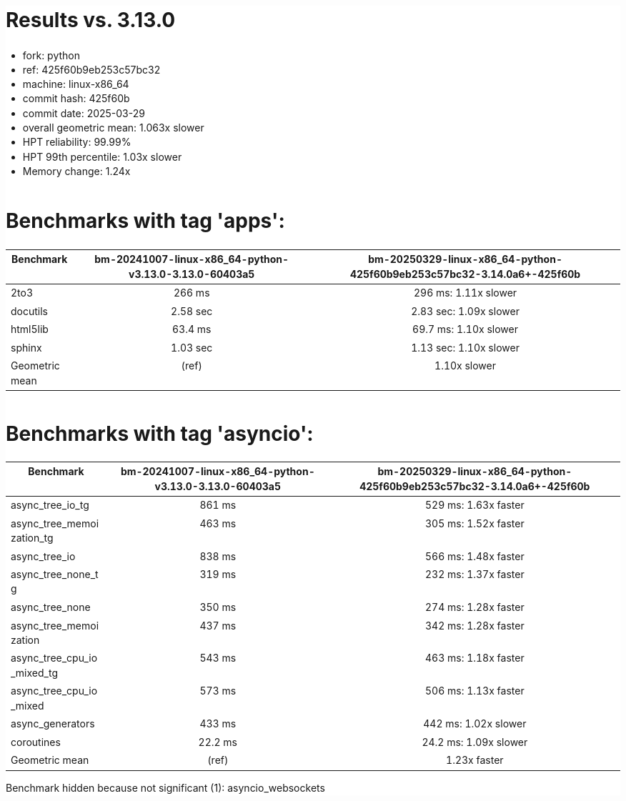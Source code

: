 # Results vs. 3.13.0

- fork: python
- ref: 425f60b9eb253c57bc32
- machine: linux-x86_64
- commit hash: 425f60b
- commit date: 2025-03-29
- overall geometric mean: 1.063x slower
- HPT reliability: 99.99%
- HPT 99th percentile: 1.03x slower
- Memory change: 1.24x

Benchmarks with tag 'apps':
===========================

| Benchmark      | bm-20241007-linux-x86_64-python-v3.13.0-3.13.0-60403a5 | bm-20250329-linux-x86_64-python-425f60b9eb253c57bc32-3.14.0a6+-425f60b |
|----------------|:------------------------------------------------------:|:----------------------------------------------------------------------:|
| 2to3           | 266 ms                                                 | 296 ms: 1.11x slower                                                   |
| docutils       | 2.58 sec                                               | 2.83 sec: 1.09x slower                                                 |
| html5lib       | 63.4 ms                                                | 69.7 ms: 1.10x slower                                                  |
| sphinx         | 1.03 sec                                               | 1.13 sec: 1.10x slower                                                 |
| Geometric mean | (ref)                                                  | 1.10x slower                                                           |

Benchmarks with tag 'asyncio':
==============================

| Benchmark                  | bm-20241007-linux-x86_64-python-v3.13.0-3.13.0-60403a5 | bm-20250329-linux-x86_64-python-425f60b9eb253c57bc32-3.14.0a6+-425f60b |
|----------------------------|:------------------------------------------------------:|:----------------------------------------------------------------------:|
| async_tree_io_tg           | 861 ms                                                 | 529 ms: 1.63x faster                                                   |
| async_tree_memoization_tg  | 463 ms                                                 | 305 ms: 1.52x faster                                                   |
| async_tree_io              | 838 ms                                                 | 566 ms: 1.48x faster                                                   |
| async_tree_none_tg         | 319 ms                                                 | 232 ms: 1.37x faster                                                   |
| async_tree_none            | 350 ms                                                 | 274 ms: 1.28x faster                                                   |
| async_tree_memoization     | 437 ms                                                 | 342 ms: 1.28x faster                                                   |
| async_tree_cpu_io_mixed_tg | 543 ms                                                 | 463 ms: 1.18x faster                                                   |
| async_tree_cpu_io_mixed    | 573 ms                                                 | 506 ms: 1.13x faster                                                   |
| async_generators           | 433 ms                                                 | 442 ms: 1.02x slower                                                   |
| coroutines                 | 22.2 ms                                                | 24.2 ms: 1.09x slower                                                  |
| Geometric mean             | (ref)                                                  | 1.23x faster                                                           |

Benchmark hidden because not significant (1): asyncio_websockets
